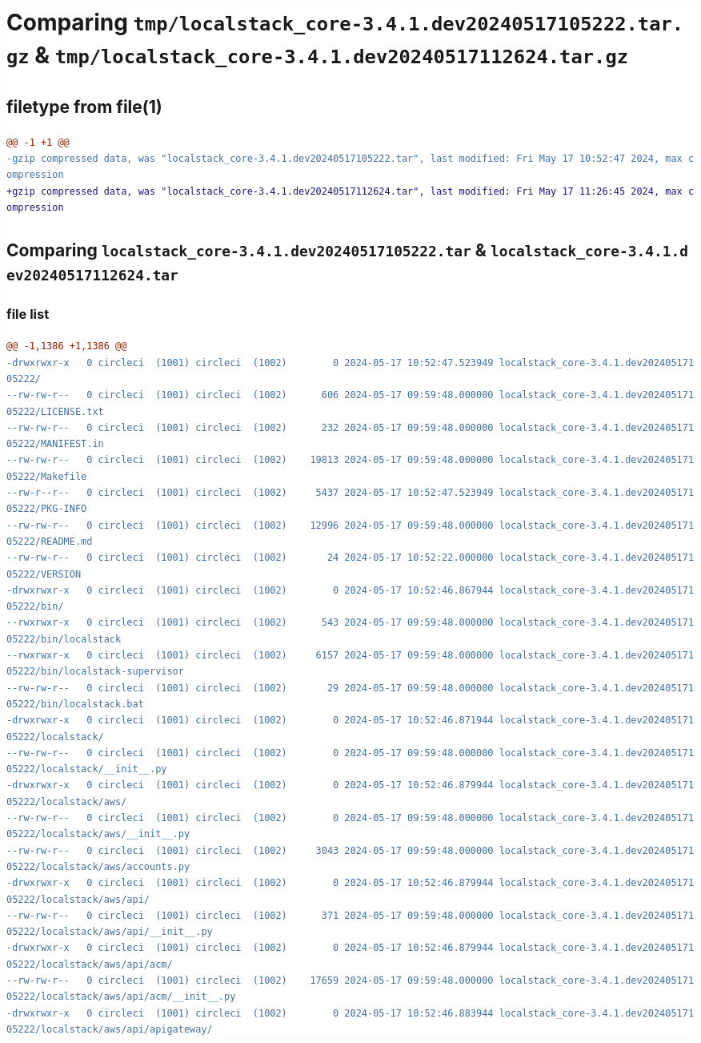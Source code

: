 # Comparing `tmp/localstack_core-3.4.1.dev20240517105222.tar.gz` & `tmp/localstack_core-3.4.1.dev20240517112624.tar.gz`

## filetype from file(1)

```diff
@@ -1 +1 @@
-gzip compressed data, was "localstack_core-3.4.1.dev20240517105222.tar", last modified: Fri May 17 10:52:47 2024, max compression
+gzip compressed data, was "localstack_core-3.4.1.dev20240517112624.tar", last modified: Fri May 17 11:26:45 2024, max compression
```

## Comparing `localstack_core-3.4.1.dev20240517105222.tar` & `localstack_core-3.4.1.dev20240517112624.tar`

### file list

```diff
@@ -1,1386 +1,1386 @@
-drwxrwxr-x   0 circleci  (1001) circleci  (1002)        0 2024-05-17 10:52:47.523949 localstack_core-3.4.1.dev20240517105222/
--rw-rw-r--   0 circleci  (1001) circleci  (1002)      606 2024-05-17 09:59:48.000000 localstack_core-3.4.1.dev20240517105222/LICENSE.txt
--rw-rw-r--   0 circleci  (1001) circleci  (1002)      232 2024-05-17 09:59:48.000000 localstack_core-3.4.1.dev20240517105222/MANIFEST.in
--rw-rw-r--   0 circleci  (1001) circleci  (1002)    19813 2024-05-17 09:59:48.000000 localstack_core-3.4.1.dev20240517105222/Makefile
--rw-r--r--   0 circleci  (1001) circleci  (1002)     5437 2024-05-17 10:52:47.523949 localstack_core-3.4.1.dev20240517105222/PKG-INFO
--rw-rw-r--   0 circleci  (1001) circleci  (1002)    12996 2024-05-17 09:59:48.000000 localstack_core-3.4.1.dev20240517105222/README.md
--rw-rw-r--   0 circleci  (1001) circleci  (1002)       24 2024-05-17 10:52:22.000000 localstack_core-3.4.1.dev20240517105222/VERSION
-drwxrwxr-x   0 circleci  (1001) circleci  (1002)        0 2024-05-17 10:52:46.867944 localstack_core-3.4.1.dev20240517105222/bin/
--rwxrwxr-x   0 circleci  (1001) circleci  (1002)      543 2024-05-17 09:59:48.000000 localstack_core-3.4.1.dev20240517105222/bin/localstack
--rwxrwxr-x   0 circleci  (1001) circleci  (1002)     6157 2024-05-17 09:59:48.000000 localstack_core-3.4.1.dev20240517105222/bin/localstack-supervisor
--rw-rw-r--   0 circleci  (1001) circleci  (1002)       29 2024-05-17 09:59:48.000000 localstack_core-3.4.1.dev20240517105222/bin/localstack.bat
-drwxrwxr-x   0 circleci  (1001) circleci  (1002)        0 2024-05-17 10:52:46.871944 localstack_core-3.4.1.dev20240517105222/localstack/
--rw-rw-r--   0 circleci  (1001) circleci  (1002)        0 2024-05-17 09:59:48.000000 localstack_core-3.4.1.dev20240517105222/localstack/__init__.py
-drwxrwxr-x   0 circleci  (1001) circleci  (1002)        0 2024-05-17 10:52:46.879944 localstack_core-3.4.1.dev20240517105222/localstack/aws/
--rw-rw-r--   0 circleci  (1001) circleci  (1002)        0 2024-05-17 09:59:48.000000 localstack_core-3.4.1.dev20240517105222/localstack/aws/__init__.py
--rw-rw-r--   0 circleci  (1001) circleci  (1002)     3043 2024-05-17 09:59:48.000000 localstack_core-3.4.1.dev20240517105222/localstack/aws/accounts.py
-drwxrwxr-x   0 circleci  (1001) circleci  (1002)        0 2024-05-17 10:52:46.879944 localstack_core-3.4.1.dev20240517105222/localstack/aws/api/
--rw-rw-r--   0 circleci  (1001) circleci  (1002)      371 2024-05-17 09:59:48.000000 localstack_core-3.4.1.dev20240517105222/localstack/aws/api/__init__.py
-drwxrwxr-x   0 circleci  (1001) circleci  (1002)        0 2024-05-17 10:52:46.879944 localstack_core-3.4.1.dev20240517105222/localstack/aws/api/acm/
--rw-rw-r--   0 circleci  (1001) circleci  (1002)    17659 2024-05-17 09:59:48.000000 localstack_core-3.4.1.dev20240517105222/localstack/aws/api/acm/__init__.py
-drwxrwxr-x   0 circleci  (1001) circleci  (1002)        0 2024-05-17 10:52:46.883944 localstack_core-3.4.1.dev20240517105222/localstack/aws/api/apigateway/
```